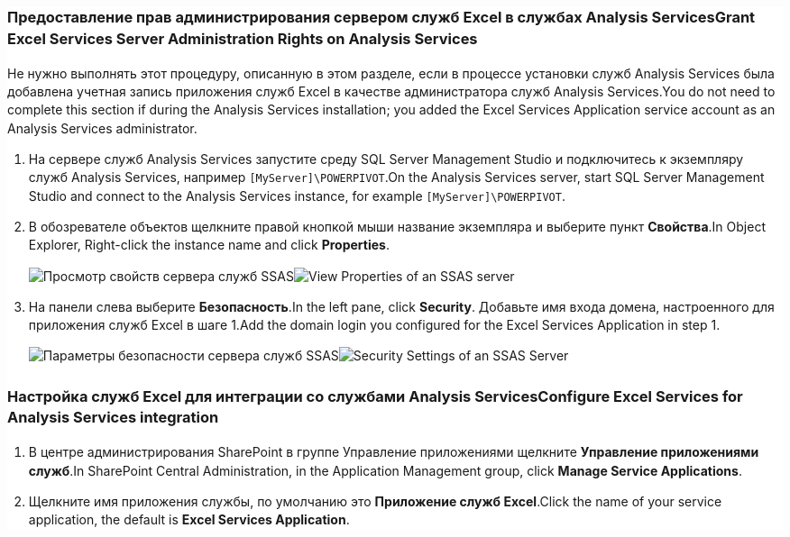 ### <a name="grant-excel-services-server-administration-rights-on-analysis-services"></a><span data-ttu-id="49061-209">Предоставление прав администрирования сервером служб Excel в службах Analysis Services</span><span class="sxs-lookup"><span data-stu-id="49061-209">Grant Excel Services Server Administration Rights on Analysis Services</span></span>  
 <span data-ttu-id="49061-210">Не нужно выполнять этот процедуру, описанную в этом разделе, если в процессе установки служб Analysis Services была добавлена учетная запись приложения служб Excel в качестве администратора служб Analysis Services.</span><span class="sxs-lookup"><span data-stu-id="49061-210">You do not need to complete this section if during the Analysis Services installation; you added the Excel Services Application service account as an Analysis Services administrator.</span></span>  
  
1.  <span data-ttu-id="49061-211">На сервере служб Analysis Services запустите среду SQL Server Management Studio и подключитесь к экземпляру служб Analysis Services, например `[MyServer]\POWERPIVOT`.</span><span class="sxs-lookup"><span data-stu-id="49061-211">On the Analysis Services server, start SQL Server Management Studio and connect to the Analysis Services instance, for example `[MyServer]\POWERPIVOT`.</span></span>  
  
2.  <span data-ttu-id="49061-212">В обозревателе объектов щелкните правой кнопкой мыши название экземпляра и выберите пункт **Свойства**.</span><span class="sxs-lookup"><span data-stu-id="49061-212">In Object Explorer, Right-click the instance name and click **Properties**.</span></span>  
  
     <span data-ttu-id="49061-213">![Просмотр свойств сервера служб SSAS](../../../sql-server/install/media/as-ssms-proeprties.gif "Просмотр свойств сервера служб SSAS")</span><span class="sxs-lookup"><span data-stu-id="49061-213">![View Properties of an SSAS server](../../../sql-server/install/media/as-ssms-proeprties.gif "View Properties of an SSAS server")</span></span>  
  
3.  <span data-ttu-id="49061-214">На панели слева выберите **Безопасность**.</span><span class="sxs-lookup"><span data-stu-id="49061-214">In the left pane, click **Security**.</span></span> <span data-ttu-id="49061-215">Добавьте имя входа домена, настроенного для приложения служб Excel в шаге 1.</span><span class="sxs-lookup"><span data-stu-id="49061-215">Add the domain login you configured for the Excel Services Application in step 1.</span></span>  
  
     <span data-ttu-id="49061-216">![Параметры безопасности сервера служб SSAS](../../../sql-server/install/media/as-ssms-security.gif "Параметры безопасности сервера служб SSAS")</span><span class="sxs-lookup"><span data-stu-id="49061-216">![Security Settings of an SSAS Server](../../../sql-server/install/media/as-ssms-security.gif "Security Settings of an SSAS Server")</span></span>  
  
### <a name="configure-excel-services-for-analysis-services-integration"></a><span data-ttu-id="49061-217">Настройка служб Excel для интеграции со службами Analysis Services</span><span class="sxs-lookup"><span data-stu-id="49061-217">Configure Excel Services for Analysis Services integration</span></span>  
  
1.  <span data-ttu-id="49061-218">В центре администрирования SharePoint в группе Управление приложениями щелкните **Управление приложениями служб**.</span><span class="sxs-lookup"><span data-stu-id="49061-218">In SharePoint Central Administration, in the Application Management group, click **Manage Service Applications**.</span></span>  
  
2.  <span data-ttu-id="49061-219">Щелкните имя приложения службы, по умолчанию это **Приложение служб Excel**.</span><span class="sxs-lookup"><span data-stu-id="49061-219">Click the name of your service application, the default is **Excel Services Application**.</span></span>  
  